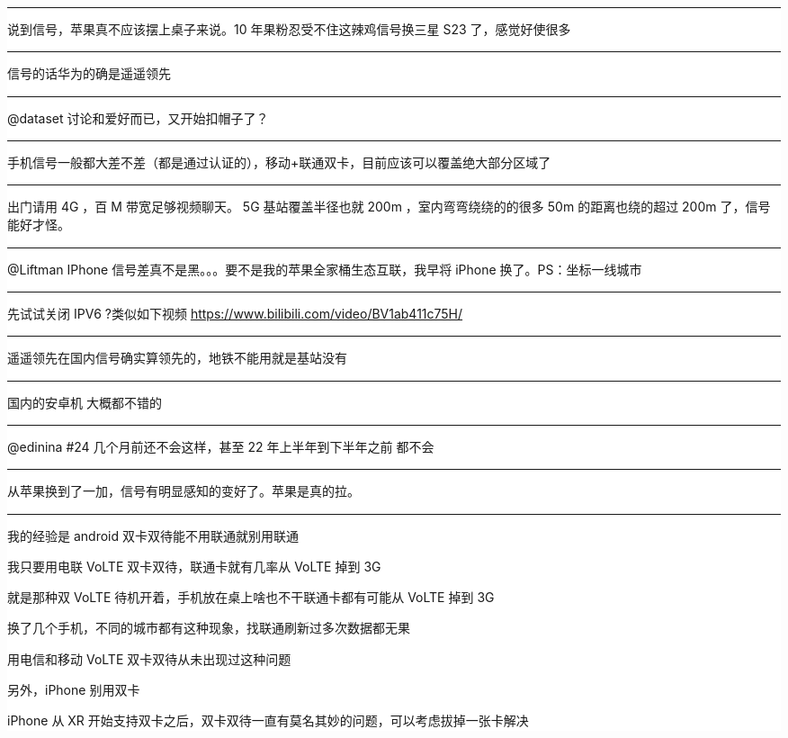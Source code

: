 ---------------------------------------------------

说到信号，苹果真不应该摆上桌子来说。10 年果粉忍受不住这辣鸡信号换三星 S23 了，感觉好使很多

---------------------------------------------------

信号的话华为的确是遥遥领先

---------------------------------------------------

@dataset 讨论和爱好而已，又开始扣帽子了？

---------------------------------------------------

手机信号一般都大差不差（都是通过认证的），移动+联通双卡，目前应该可以覆盖绝大部分区域了

---------------------------------------------------

出门请用 4G ，百 M 带宽足够视频聊天。
5G 基站覆盖半径也就 200m ，室内弯弯绕绕的的很多 50m 的距离也绕的超过 200m 了，信号能好才怪。

---------------------------------------------------

@Liftman IPhone 信号差真不是黑。。。要不是我的苹果全家桶生态互联，我早将 iPhone 换了。PS：坐标一线城市

---------------------------------------------------

先试试关闭 IPV6 ?类似如下视频
https://www.bilibili.com/video/BV1ab411c75H/

---------------------------------------------------

遥遥领先在国内信号确实算领先的，地铁不能用就是基站没有

---------------------------------------------------

国内的安卓机 大概都不错的

---------------------------------------------------

@edinina #24 几个月前还不会这样，甚至 22 年上半年到下半年之前 都不会

---------------------------------------------------

从苹果换到了一加，信号有明显感知的变好了。苹果是真的拉。

---------------------------------------------------

我的经验是 android 双卡双待能不用联通就别用联通

我只要用电联 VoLTE 双卡双待，联通卡就有几率从 VoLTE 掉到 3G

就是那种双 VoLTE 待机开着，手机放在桌上啥也不干联通卡都有可能从 VoLTE 掉到 3G

换了几个手机，不同的城市都有这种现象，找联通刷新过多次数据都无果

用电信和移动 VoLTE 双卡双待从未出现过这种问题

另外，iPhone 别用双卡

iPhone 从 XR 开始支持双卡之后，双卡双待一直有莫名其妙的问题，可以考虑拔掉一张卡解决
